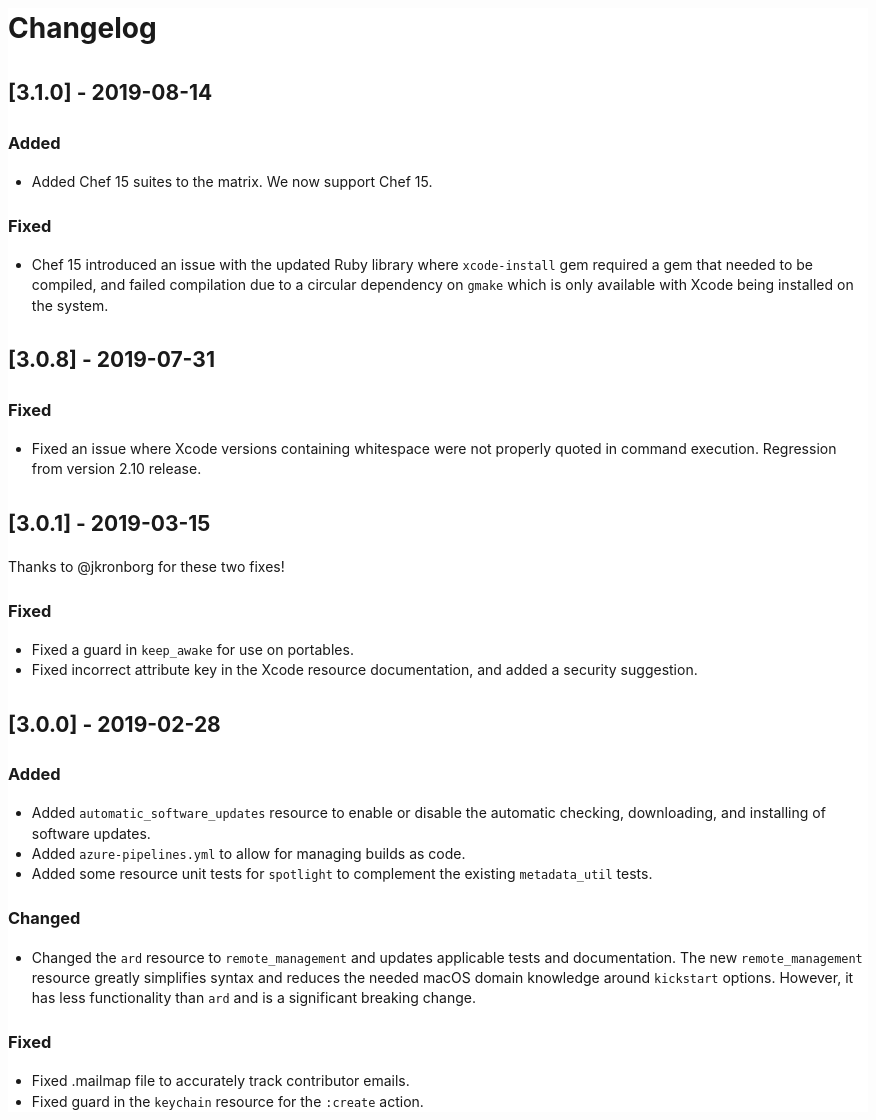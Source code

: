 # Changelog

## [3.1.0] - 2019-08-14

### Added

- Added Chef 15 suites to the matrix. We now support Chef 15.

### Fixed

- Chef 15 introduced an issue with the updated Ruby library where `xcode-install` gem required a gem that needed to be compiled,
  and failed compilation due to a circular dependency on `gmake` which is only available with Xcode being installed on the system.

## [3.0.8] - 2019-07-31

### Fixed
- Fixed an issue where Xcode versions containing whitespace were not properly quoted in command execution. Regression from version 2.10 release.

## [3.0.1] - 2019-03-15

Thanks to @jkronborg for these two fixes!

### Fixed
- Fixed a guard in `keep_awake` for use on portables.
- Fixed incorrect attribute key in the Xcode resource documentation, and added a security suggestion.

## [3.0.0] - 2019-02-28

### Added
- Added `automatic_software_updates` resource to enable or disable the automatic checking, downloading, and installing of software updates.
- Added `azure-pipelines.yml` to allow for managing builds as code.
- Added some resource unit tests for `spotlight` to complement the existing `metadata_util` tests.

### Changed
- Changed the `ard` resource to `remote_management` and updates applicable tests and documentation. The new `remote_management` resource greatly simplifies syntax and reduces the needed macOS domain knowledge around `kickstart` options. However, it has less functionality than `ard` and is a significant breaking change.

### Fixed
- Fixed .mailmap file to accurately track contributor emails.
- Fixed guard in the `keychain` resource for the `:create` action.
